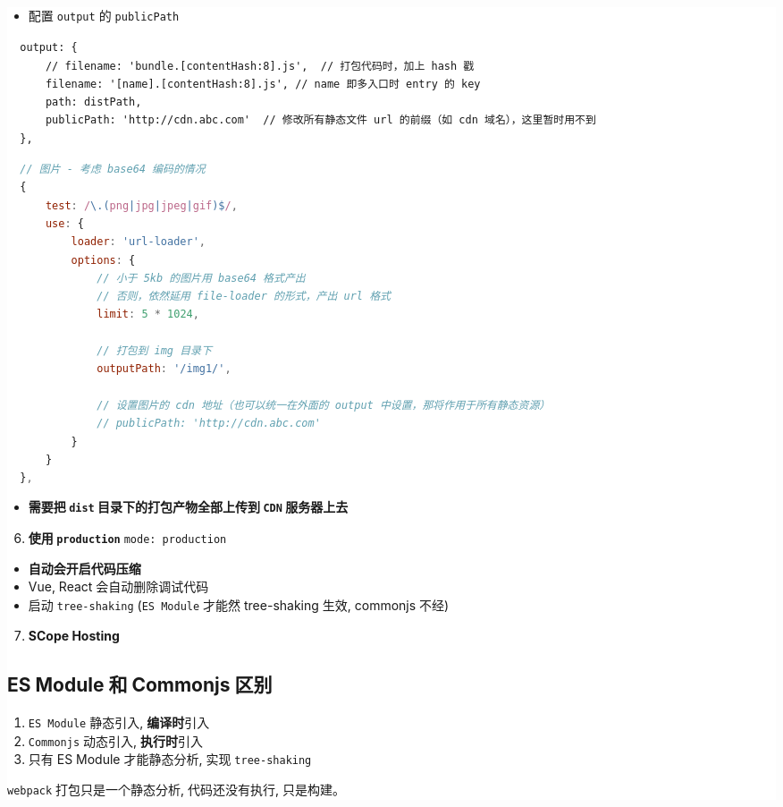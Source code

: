 * 配置 `output` 的 `publicPath`
```js{5}
  output: {
      // filename: 'bundle.[contentHash:8].js',  // 打包代码时，加上 hash 戳
      filename: '[name].[contentHash:8].js', // name 即多入口时 entry 的 key
      path: distPath,
      publicPath: 'http://cdn.abc.com'  // 修改所有静态文件 url 的前缀（如 cdn 域名），这里暂时用不到
  },
```
```js
  // 图片 - 考虑 base64 编码的情况
  {
      test: /\.(png|jpg|jpeg|gif)$/,
      use: {
          loader: 'url-loader',
          options: {
              // 小于 5kb 的图片用 base64 格式产出
              // 否则，依然延用 file-loader 的形式，产出 url 格式
              limit: 5 * 1024,

              // 打包到 img 目录下
              outputPath: '/img1/',

              // 设置图片的 cdn 地址（也可以统一在外面的 output 中设置，那将作用于所有静态资源）
              // publicPath: 'http://cdn.abc.com'
          }
      }
  },
```

* **需要把 `dist` 目录下的打包产物全部上传到 `CDN` 服务器上去**

6. **使用 `production`**
`mode: production`

* **自动会开启代码压缩**
* Vue, React 会自动删除调试代码
* 启动 `tree-shaking` (`ES Module` 才能然 tree-shaking 生效, commonjs 不经)

7. **SCope Hosting**

## ES Module 和 Commonjs 区别
1. `ES Module` 静态引入, **编译时**引入
2. `Commonjs` 动态引入, **执行时**引入
3. 只有 ES Module 才能静态分析, 实现 `tree-shaking`

`webpack` 打包只是一个静态分析, 代码还没有执行, 只是构建。
